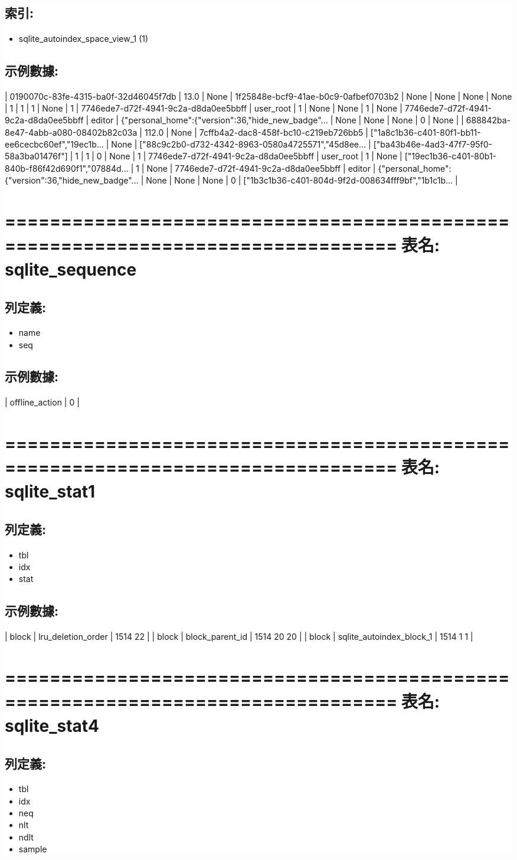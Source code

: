 索引:
----------------------------------------
- sqlite_autoindex_space_view_1 (1)

示例數據:
----------------------------------------
| 0190070c-83fe-4315-ba0f-32d46045f7db | 13.0 | None | 1f25848e-bcf9-41ae-b0c9-0afbef0703b2 | None | None | None | None | 1 | 1 | 1 | None | 1 | 7746ede7-d72f-4941-9c2a-d8da0ee5bbff | user_root | 1 | None | None | 1 | None | 7746ede7-d72f-4941-9c2a-d8da0ee5bbff | editor | {"personal_home":{"version":36,"hide_new_badge"... | None | None | None | 0 | None |
| 688842ba-8e47-4abb-a080-08402b82c03a | 112.0 | None | 7cffb4a2-dac8-458f-bc10-c219eb726bb5 | ["1a8c1b36-c401-80f1-bb11-ee6cecbc60ef","19ec1b... | None | ["88c9c2b0-d732-4342-8963-0580a4725571","45d8ee... | ["ba43b46e-4ad3-47f7-95f0-58a3ba01476f"] | 1 | 1 | 0 | None | 1 | 7746ede7-d72f-4941-9c2a-d8da0ee5bbff | user_root | 1 | None | ["19ec1b36-c401-80b1-840b-f86f42d690f1","07884d... | 1 | None | 7746ede7-d72f-4941-9c2a-d8da0ee5bbff | editor | {"personal_home":{"version":36,"hide_new_badge"... | None | None | None | 0 | ["1b3c1b36-c401-804d-9f2d-008634fff9bf","1b1c1b... |


================================================================================
表名: sqlite_sequence
================================================================================

列定義:
----------------------------------------
- name                            
- seq                             

示例數據:
----------------------------------------
| offline_action | 0 |


================================================================================
表名: sqlite_stat1
================================================================================

列定義:
----------------------------------------
- tbl                             
- idx                             
- stat                            

示例數據:
----------------------------------------
| block | lru_deletion_order | 1514 22 |
| block | block_parent_id | 1514 20 20 |
| block | sqlite_autoindex_block_1 | 1514 1 1 |


================================================================================
表名: sqlite_stat4
================================================================================

列定義:
----------------------------------------
- tbl                             
- idx                             
- neq                             
- nlt                             
- ndlt                            
- sample                          
